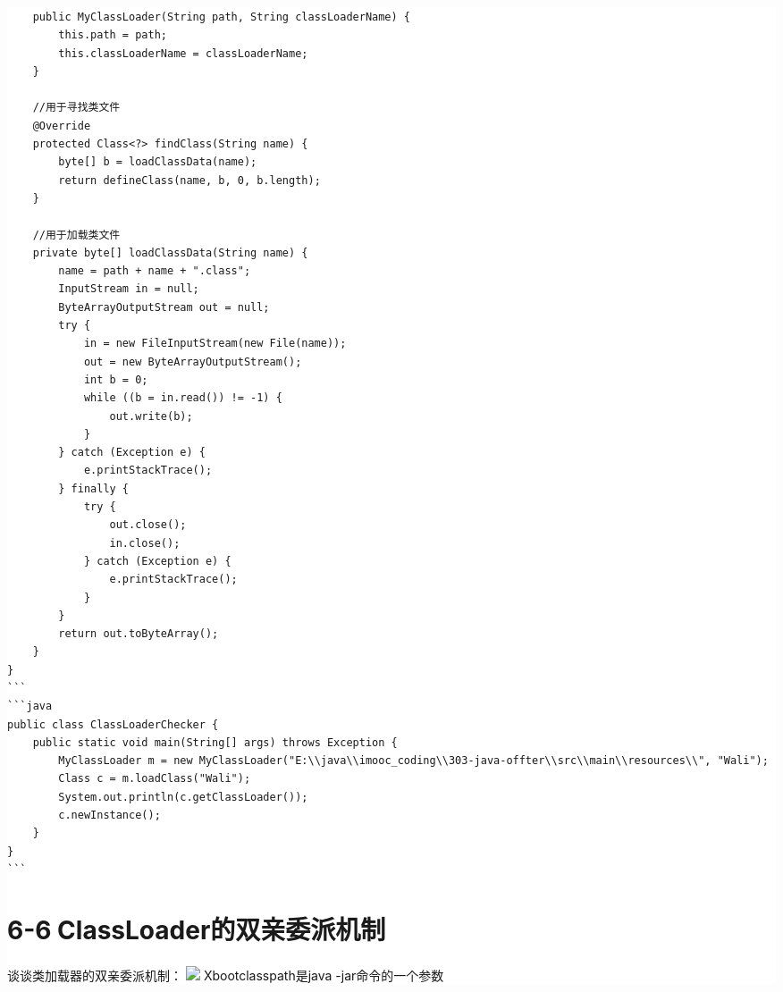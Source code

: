         public MyClassLoader(String path, String classLoaderName) {
            this.path = path;
            this.classLoaderName = classLoaderName;
        }
    
        //用于寻找类文件
        @Override
        protected Class<?> findClass(String name) {
            byte[] b = loadClassData(name);
            return defineClass(name, b, 0, b.length);
        }
    
        //用于加载类文件
        private byte[] loadClassData(String name) {
            name = path + name + ".class";
            InputStream in = null;
            ByteArrayOutputStream out = null;
            try {
                in = new FileInputStream(new File(name));
                out = new ByteArrayOutputStream();
                int b = 0;
                while ((b = in.read()) != -1) {
                    out.write(b);
                }
            } catch (Exception e) {
                e.printStackTrace();
            } finally {
                try {
                    out.close();
                    in.close();
                } catch (Exception e) {
                    e.printStackTrace();
                }
            }
            return out.toByteArray();
        }
    }
    ```
    ```java
    public class ClassLoaderChecker {
        public static void main(String[] args) throws Exception {
            MyClassLoader m = new MyClassLoader("E:\\java\\imooc_coding\\303-java-offter\\src\\main\\resources\\", "Wali");
            Class c = m.loadClass("Wali");
            System.out.println(c.getClassLoader());
            c.newInstance();
        }
    }
    ```
# 6-6 ClassLoader的双亲委派机制
谈谈类加载器的双亲委派机制：
![](https://tva1.sinaimg.cn/large/0082zybpgy1gc1kn7o2f2j30ln0edmyq.jpg)
Xbootclasspath是java -jar命令的一个参数
